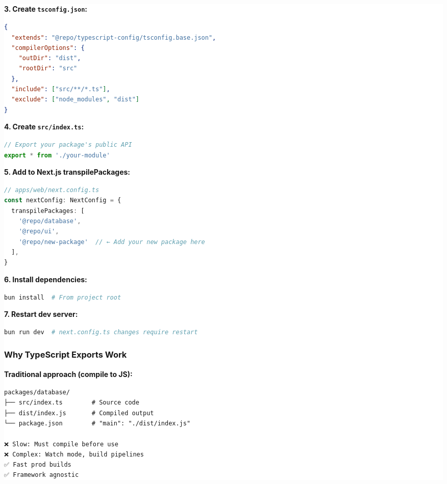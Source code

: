 **3. Create `tsconfig.json`:**
```json
{
  "extends": "@repo/typescript-config/tsconfig.base.json",
  "compilerOptions": {
    "outDir": "dist",
    "rootDir": "src"
  },
  "include": ["src/**/*.ts"],
  "exclude": ["node_modules", "dist"]
}
```

**4. Create `src/index.ts`:**
```ts
// Export your package's public API
export * from './your-module'
```

**5. Add to Next.js transpilePackages:**
```ts
// apps/web/next.config.ts
const nextConfig: NextConfig = {
  transpilePackages: [
    '@repo/database',
    '@repo/ui',
    '@repo/new-package'  // ← Add your new package here
  ],
}
```

**6. Install dependencies:**
```bash
bun install  # From project root
```

**7. Restart dev server:**
```bash
bun run dev  # next.config.ts changes require restart
```

### Why TypeScript Exports Work

**Traditional approach (compile to JS):**
```
packages/database/
├── src/index.ts        # Source code
├── dist/index.js       # Compiled output
└── package.json        # "main": "./dist/index.js"

❌ Slow: Must compile before use
❌ Complex: Watch mode, build pipelines
✅ Fast prod builds
✅ Framework agnostic
```
